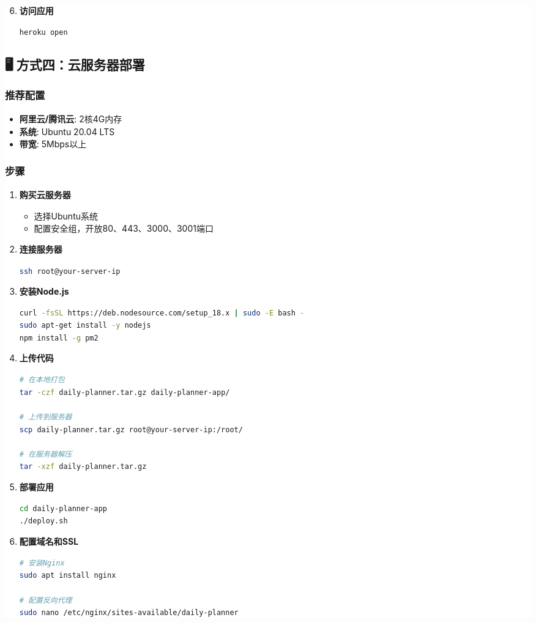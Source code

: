 6. **访问应用**
   ```bash
   heroku open
   ```

## 🖥️ 方式四：云服务器部署

### 推荐配置
- **阿里云/腾讯云**: 2核4G内存
- **系统**: Ubuntu 20.04 LTS
- **带宽**: 5Mbps以上

### 步骤

1. **购买云服务器**
   - 选择Ubuntu系统
   - 配置安全组，开放80、443、3000、3001端口

2. **连接服务器**
   ```bash
   ssh root@your-server-ip
   ```

3. **安装Node.js**
   ```bash
   curl -fsSL https://deb.nodesource.com/setup_18.x | sudo -E bash -
   sudo apt-get install -y nodejs
   npm install -g pm2
   ```

4. **上传代码**
   ```bash
   # 在本地打包
   tar -czf daily-planner.tar.gz daily-planner-app/
   
   # 上传到服务器
   scp daily-planner.tar.gz root@your-server-ip:/root/
   
   # 在服务器解压
   tar -xzf daily-planner.tar.gz
   ```

5. **部署应用**
   ```bash
   cd daily-planner-app
   ./deploy.sh
   ```

6. **配置域名和SSL**
   ```bash
   # 安装Nginx
   sudo apt install nginx
   
   # 配置反向代理
   sudo nano /etc/nginx/sites-available/daily-planner
   ```
